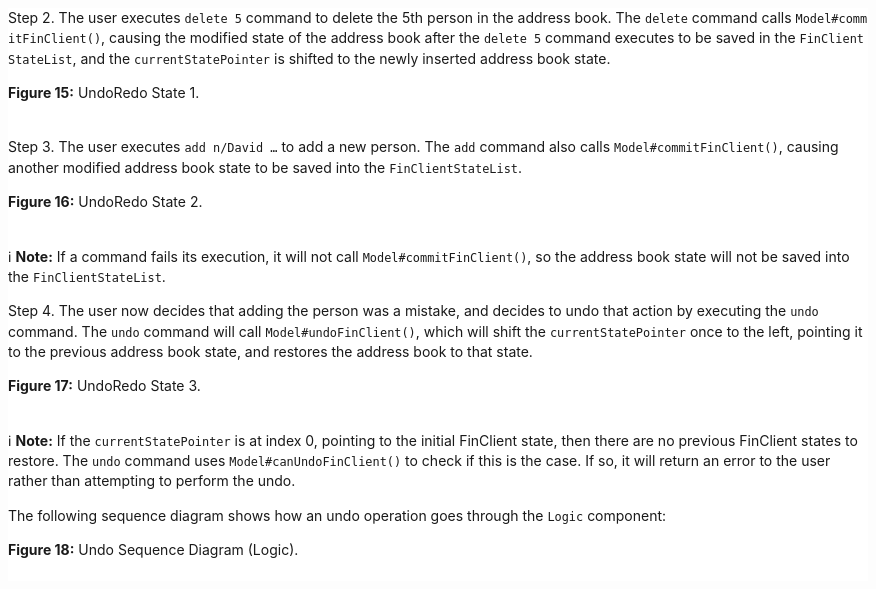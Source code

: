 Step 2. The user executes `delete 5` command to delete the 5th person in the address book. The `delete` command calls `Model#commitFinClient()`, causing the modified state of the address book after the `delete 5` command executes to be saved in the `FinClientStateList`, and the `currentStatePointer` is shifted to the newly inserted address book state.

<div class="text-center">
  <puml src="diagrams/UndoRedoState1.puml" width="500"></puml>
  <figcaption><strong>Figure 15:</strong> UndoRedo State 1.</figcaption>
</div>
<br>

Step 3. The user executes `add n/David …​` to add a new person. The `add` command also calls `Model#commitFinClient()`, causing another modified address book state to be saved into the `FinClientStateList`.

<div class="text-center">
  <puml src="diagrams/UndoRedoState2.puml" width="500"></puml>
  <figcaption><strong>Figure 16:</strong> UndoRedo State 2.</figcaption>
</div>
<br>

<div markdown="span" class="alert alert-info">

:information_source: **Note:** If a command fails its execution, it will not call `Model#commitFinClient()`, so the address book state will not be saved into the `FinClientStateList`.

</div>

Step 4. The user now decides that adding the person was a mistake, and decides to undo that action by executing the `undo` command. The `undo` command will call `Model#undoFinClient()`, which will shift the `currentStatePointer` once to the left, pointing it to the previous address book state, and restores the address book to that state.

<div class="text-center">
  <puml src="diagrams/UndoRedoState3.puml" width="500"></puml>
  <figcaption><strong>Figure 17:</strong> UndoRedo State 3.</figcaption>
</div>
<br>

<div markdown="span" class="alert alert-info">

:information_source: **Note:** If the `currentStatePointer` is at index 0, pointing to the initial FinClient state, then there are no previous FinClient states to restore. The `undo` command uses `Model#canUndoFinClient()` to check if this is the case. If so, it will return an error to the user rather
than attempting to perform the undo.

</div>

The following sequence diagram shows how an undo operation goes through the `Logic` component:

<div class="text-center">
  <puml src="diagrams/UndoSequenceDiagram-Logic.puml" width="500"></puml>
  <figcaption><strong>Figure 18:</strong> Undo Sequence Diagram (Logic).</figcaption>
</div>
<br>
